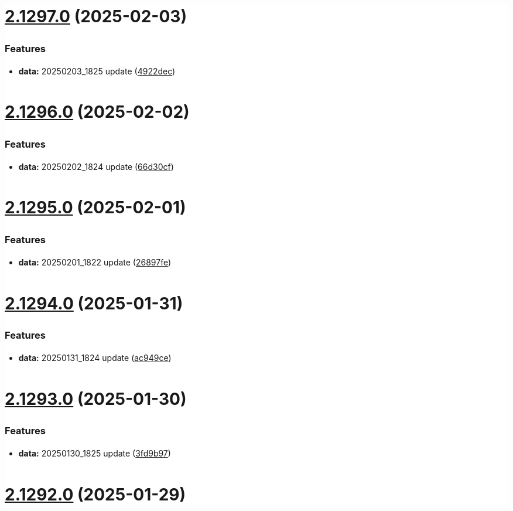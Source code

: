 # [2.1297.0](https://github.com/SocialGouv/fiches-vdd/compare/v2.1296.0...v2.1297.0) (2025-02-03)


### Features

* **data:** 20250203_1825 update ([4922dec](https://github.com/SocialGouv/fiches-vdd/commit/4922dec8311bfc21049b367092f09cb2ced26eec))

# [2.1296.0](https://github.com/SocialGouv/fiches-vdd/compare/v2.1295.0...v2.1296.0) (2025-02-02)


### Features

* **data:** 20250202_1824 update ([66d30cf](https://github.com/SocialGouv/fiches-vdd/commit/66d30cf06241bed7c51f98c680b7011a8ee83cf7))

# [2.1295.0](https://github.com/SocialGouv/fiches-vdd/compare/v2.1294.0...v2.1295.0) (2025-02-01)


### Features

* **data:** 20250201_1822 update ([26897fe](https://github.com/SocialGouv/fiches-vdd/commit/26897fe7962598807d5b6b0c72857cf358df98cb))

# [2.1294.0](https://github.com/SocialGouv/fiches-vdd/compare/v2.1293.0...v2.1294.0) (2025-01-31)


### Features

* **data:** 20250131_1824 update ([ac949ce](https://github.com/SocialGouv/fiches-vdd/commit/ac949ceb9dbf7b67ba8287a6a2360972d9fea223))

# [2.1293.0](https://github.com/SocialGouv/fiches-vdd/compare/v2.1292.0...v2.1293.0) (2025-01-30)


### Features

* **data:** 20250130_1825 update ([3fd9b97](https://github.com/SocialGouv/fiches-vdd/commit/3fd9b977c08bff9a9e2933c70ef2434acdb808f2))

# [2.1292.0](https://github.com/SocialGouv/fiches-vdd/compare/v2.1291.0...v2.1292.0) (2025-01-29)
